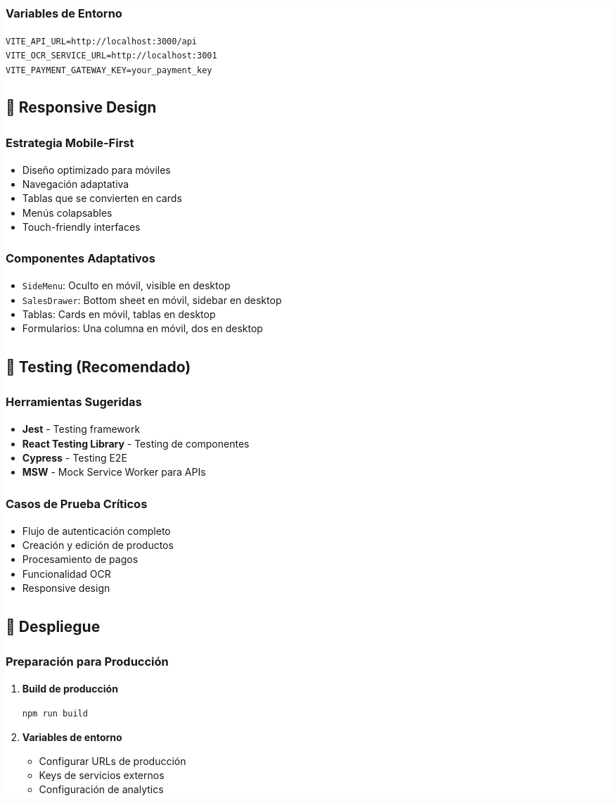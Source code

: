 ### Variables de Entorno
```env
VITE_API_URL=http://localhost:3000/api
VITE_OCR_SERVICE_URL=http://localhost:3001
VITE_PAYMENT_GATEWAY_KEY=your_payment_key
```

## 📱 Responsive Design

### Estrategia Mobile-First
- Diseño optimizado para móviles
- Navegación adaptativa
- Tablas que se convierten en cards
- Menús colapsables
- Touch-friendly interfaces

### Componentes Adaptativos
- `SideMenu`: Oculto en móvil, visible en desktop
- `SalesDrawer`: Bottom sheet en móvil, sidebar en desktop
- Tablas: Cards en móvil, tablas en desktop
- Formularios: Una columna en móvil, dos en desktop

## 🧪 Testing (Recomendado)

### Herramientas Sugeridas
- **Jest** - Testing framework
- **React Testing Library** - Testing de componentes
- **Cypress** - Testing E2E
- **MSW** - Mock Service Worker para APIs

### Casos de Prueba Críticos
- Flujo de autenticación completo
- Creación y edición de productos
- Procesamiento de pagos
- Funcionalidad OCR
- Responsive design

## 🚀 Despliegue

### Preparación para Producción
1. **Build de producción**
   ```bash
   npm run build
   ```

2. **Variables de entorno**
   - Configurar URLs de producción
   - Keys de servicios externos
   - Configuración de analytics
